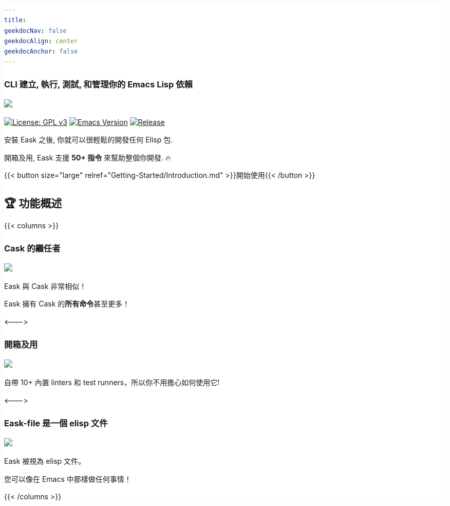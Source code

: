 ```yaml
---
title: 
geekdocNav: false
geekdocAlign: center
geekdocAnchor: false
---
```


### CLI 建立, 執行, 測試, 和管理你的 Emacs Lisp 依賴

<p>
<img src="/logo.png" width="15%" />
</p>

[![License: GPL v3](https://img.shields.io/badge/License-GPL%20v3-green.svg)](https://www.gnu.org/licenses/gpl-3.0)
[![Emacs Version](https://img.shields.io/badge/Emacs-26.1+-7F5AB6.svg?logo=gnu%20emacs&logoColor=white)](https://www.gnu.org/software/emacs/download.html)
[![Release](https://img.shields.io/github/release/emacs-eask/cli.svg?logo=github)](https://github.com/emacs-eask/cli/releases/latest)

安裝 Eask 之後, 你就可以很輕鬆的開發任何 Elisp 包.

開箱及用, Eask 支援 **50+ 指令** 來幫助整個你開發. 🔥

{{< button size="large" relref="Getting-Started/Introduction.md" >}}開始使用{{< /button >}}

## 🏆 功能概述

{{< columns >}}

### Cask 的繼任者

<img src="/images/cask-large.png" width="60%" />

Eask 與 Cask 非常相似！

Eask 擁有 Cask 的**所有命令**甚至更多！

<--->

### 開箱及用

<img src="/images/lint.png" width="85%" />

自帶 10+ 內置 linters 和 test runners，所以你不用擔心如何使用它!

<--->

### Eask-file 是一個 elisp 文件

<img src="/images/eask-elisp.png" width="90%" />

Eask 被視為 elisp 文件。

您可以像在 Emacs 中那樣做任何事情！

{{< /columns >}}
